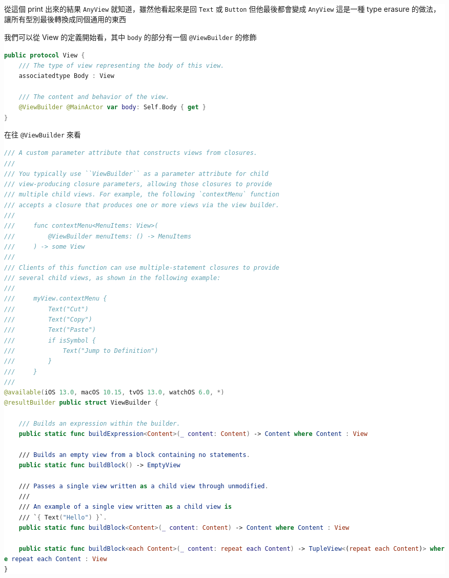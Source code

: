 從這個 print 出來的結果 `AnyView` 就知道，雖然他看起來是回 `Text` 或 `Button` 但他最後都會變成 `AnyView` 這是一種 type erasure 的做法，讓所有型別最後轉換成同個通用的東西

我們可以從 View 的定義開始看，其中 `body` 的部分有一個 `@ViewBuilder` 的修飾

```swift
public protocol View {
    /// The type of view representing the body of this view.
    associatedtype Body : View

    /// The content and behavior of the view.
    @ViewBuilder @MainActor var body: Self.Body { get }
}
```

在往 `@ViewBuilder` 來看

```swift
/// A custom parameter attribute that constructs views from closures.
///
/// You typically use ``ViewBuilder`` as a parameter attribute for child
/// view-producing closure parameters, allowing those closures to provide
/// multiple child views. For example, the following `contextMenu` function
/// accepts a closure that produces one or more views via the view builder.
///
///     func contextMenu<MenuItems: View>(
///         @ViewBuilder menuItems: () -> MenuItems
///     ) -> some View
///
/// Clients of this function can use multiple-statement closures to provide
/// several child views, as shown in the following example:
///
///     myView.contextMenu {
///         Text("Cut")
///         Text("Copy")
///         Text("Paste")
///         if isSymbol {
///             Text("Jump to Definition")
///         }
///     }
///
@available(iOS 13.0, macOS 10.15, tvOS 13.0, watchOS 6.0, *)
@resultBuilder public struct ViewBuilder {

    /// Builds an expression within the builder.
    public static func buildExpression<Content>(_ content: Content) -> Content where Content : View

    /// Builds an empty view from a block containing no statements.
    public static func buildBlock() -> EmptyView

    /// Passes a single view written as a child view through unmodified.
    ///
    /// An example of a single view written as a child view is
    /// `{ Text("Hello") }`.
    public static func buildBlock<Content>(_ content: Content) -> Content where Content : View

    public static func buildBlock<each Content>(_ content: repeat each Content) -> TupleView<(repeat each Content)> where repeat each Content : View
}
```
